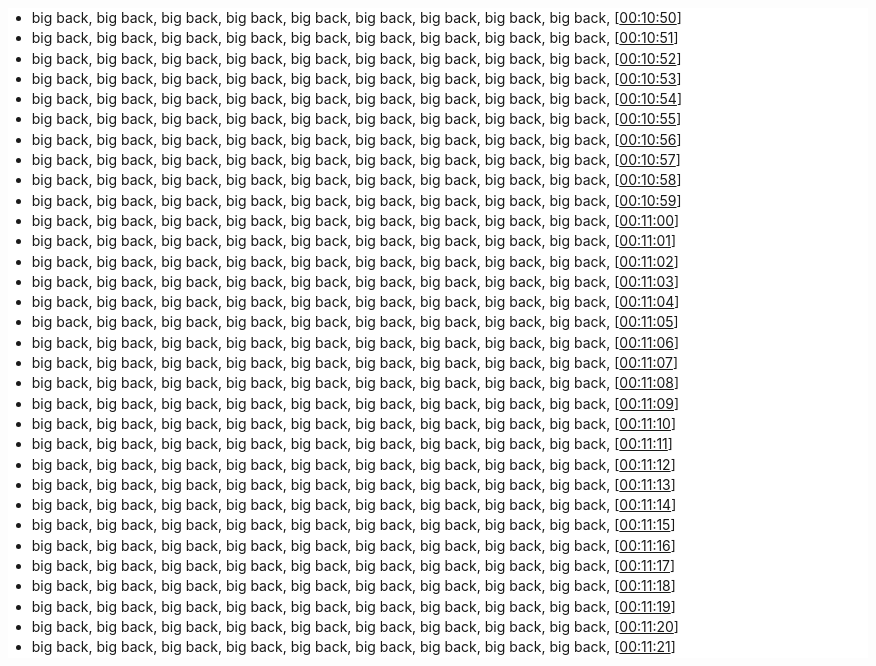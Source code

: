 *  big back, big back, big back, big back, big back, big back, big back, big back, big back, [[00:10:50](https://www.youtube.com/watch?v=_lPmgiFD4PE&t=650.92s)]
*  big back, big back, big back, big back, big back, big back, big back, big back, big back, [[00:10:51](https://www.youtube.com/watch?v=_lPmgiFD4PE&t=651.92s)]
*  big back, big back, big back, big back, big back, big back, big back, big back, big back, [[00:10:52](https://www.youtube.com/watch?v=_lPmgiFD4PE&t=652.92s)]
*  big back, big back, big back, big back, big back, big back, big back, big back, big back, [[00:10:53](https://www.youtube.com/watch?v=_lPmgiFD4PE&t=653.92s)]
*  big back, big back, big back, big back, big back, big back, big back, big back, big back, [[00:10:54](https://www.youtube.com/watch?v=_lPmgiFD4PE&t=654.92s)]
*  big back, big back, big back, big back, big back, big back, big back, big back, big back, [[00:10:55](https://www.youtube.com/watch?v=_lPmgiFD4PE&t=655.92s)]
*  big back, big back, big back, big back, big back, big back, big back, big back, big back, [[00:10:56](https://www.youtube.com/watch?v=_lPmgiFD4PE&t=656.92s)]
*  big back, big back, big back, big back, big back, big back, big back, big back, big back, [[00:10:57](https://www.youtube.com/watch?v=_lPmgiFD4PE&t=657.92s)]
*  big back, big back, big back, big back, big back, big back, big back, big back, big back, [[00:10:58](https://www.youtube.com/watch?v=_lPmgiFD4PE&t=658.92s)]
*  big back, big back, big back, big back, big back, big back, big back, big back, big back, [[00:10:59](https://www.youtube.com/watch?v=_lPmgiFD4PE&t=659.92s)]
*  big back, big back, big back, big back, big back, big back, big back, big back, big back, [[00:11:00](https://www.youtube.com/watch?v=_lPmgiFD4PE&t=660.92s)]
*  big back, big back, big back, big back, big back, big back, big back, big back, big back, [[00:11:01](https://www.youtube.com/watch?v=_lPmgiFD4PE&t=661.92s)]
*  big back, big back, big back, big back, big back, big back, big back, big back, big back, [[00:11:02](https://www.youtube.com/watch?v=_lPmgiFD4PE&t=662.92s)]
*  big back, big back, big back, big back, big back, big back, big back, big back, big back, [[00:11:03](https://www.youtube.com/watch?v=_lPmgiFD4PE&t=663.92s)]
*  big back, big back, big back, big back, big back, big back, big back, big back, big back, [[00:11:04](https://www.youtube.com/watch?v=_lPmgiFD4PE&t=664.92s)]
*  big back, big back, big back, big back, big back, big back, big back, big back, big back, [[00:11:05](https://www.youtube.com/watch?v=_lPmgiFD4PE&t=665.92s)]
*  big back, big back, big back, big back, big back, big back, big back, big back, big back, [[00:11:06](https://www.youtube.com/watch?v=_lPmgiFD4PE&t=666.92s)]
*  big back, big back, big back, big back, big back, big back, big back, big back, big back, [[00:11:07](https://www.youtube.com/watch?v=_lPmgiFD4PE&t=667.92s)]
*  big back, big back, big back, big back, big back, big back, big back, big back, big back, [[00:11:08](https://www.youtube.com/watch?v=_lPmgiFD4PE&t=668.92s)]
*  big back, big back, big back, big back, big back, big back, big back, big back, big back, [[00:11:09](https://www.youtube.com/watch?v=_lPmgiFD4PE&t=669.92s)]
*  big back, big back, big back, big back, big back, big back, big back, big back, big back, [[00:11:10](https://www.youtube.com/watch?v=_lPmgiFD4PE&t=670.92s)]
*  big back, big back, big back, big back, big back, big back, big back, big back, big back, [[00:11:11](https://www.youtube.com/watch?v=_lPmgiFD4PE&t=671.92s)]
*  big back, big back, big back, big back, big back, big back, big back, big back, big back, [[00:11:12](https://www.youtube.com/watch?v=_lPmgiFD4PE&t=672.92s)]
*  big back, big back, big back, big back, big back, big back, big back, big back, big back, [[00:11:13](https://www.youtube.com/watch?v=_lPmgiFD4PE&t=673.92s)]
*  big back, big back, big back, big back, big back, big back, big back, big back, big back, [[00:11:14](https://www.youtube.com/watch?v=_lPmgiFD4PE&t=674.92s)]
*  big back, big back, big back, big back, big back, big back, big back, big back, big back, [[00:11:15](https://www.youtube.com/watch?v=_lPmgiFD4PE&t=675.92s)]
*  big back, big back, big back, big back, big back, big back, big back, big back, big back, [[00:11:16](https://www.youtube.com/watch?v=_lPmgiFD4PE&t=676.92s)]
*  big back, big back, big back, big back, big back, big back, big back, big back, big back, [[00:11:17](https://www.youtube.com/watch?v=_lPmgiFD4PE&t=677.92s)]
*  big back, big back, big back, big back, big back, big back, big back, big back, big back, [[00:11:18](https://www.youtube.com/watch?v=_lPmgiFD4PE&t=678.92s)]
*  big back, big back, big back, big back, big back, big back, big back, big back, big back, [[00:11:19](https://www.youtube.com/watch?v=_lPmgiFD4PE&t=679.92s)]
*  big back, big back, big back, big back, big back, big back, big back, big back, big back, [[00:11:20](https://www.youtube.com/watch?v=_lPmgiFD4PE&t=680.92s)]
*  big back, big back, big back, big back, big back, big back, big back, big back, big back, [[00:11:21](https://www.youtube.com/watch?v=_lPmgiFD4PE&t=681.92s)]